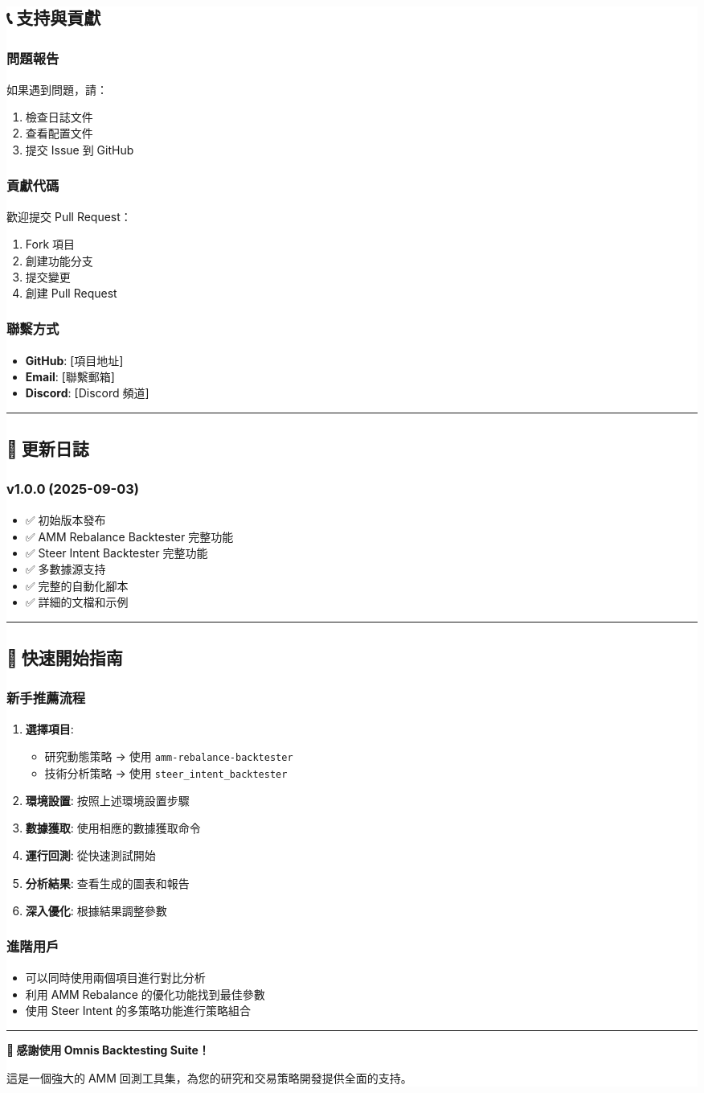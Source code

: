 ## 📞 支持與貢獻

### 問題報告

如果遇到問題，請：
1. 檢查日誌文件
2. 查看配置文件
3. 提交 Issue 到 GitHub

### 貢獻代碼

歡迎提交 Pull Request：
1. Fork 項目
2. 創建功能分支
3. 提交變更
4. 創建 Pull Request

### 聯繫方式

- **GitHub**: [項目地址]
- **Email**: [聯繫郵箱]
- **Discord**: [Discord 頻道]

---

## 📝 更新日誌

### v1.0.0 (2025-09-03)
- ✅ 初始版本發布
- ✅ AMM Rebalance Backtester 完整功能
- ✅ Steer Intent Backtester 完整功能
- ✅ 多數據源支持
- ✅ 完整的自動化腳本
- ✅ 詳細的文檔和示例

---

## 🎯 快速開始指南

### 新手推薦流程

1. **選擇項目**: 
   - 研究動態策略 → 使用 `amm-rebalance-backtester`
   - 技術分析策略 → 使用 `steer_intent_backtester`

2. **環境設置**: 按照上述環境設置步驟

3. **數據獲取**: 使用相應的數據獲取命令

4. **運行回測**: 從快速測試開始

5. **分析結果**: 查看生成的圖表和報告

6. **深入優化**: 根據結果調整參數

### 進階用戶

- 可以同時使用兩個項目進行對比分析
- 利用 AMM Rebalance 的優化功能找到最佳參數
- 使用 Steer Intent 的多策略功能進行策略組合

---

**🎉 感謝使用 Omnis Backtesting Suite！**

這是一個強大的 AMM 回測工具集，為您的研究和交易策略開發提供全面的支持。
